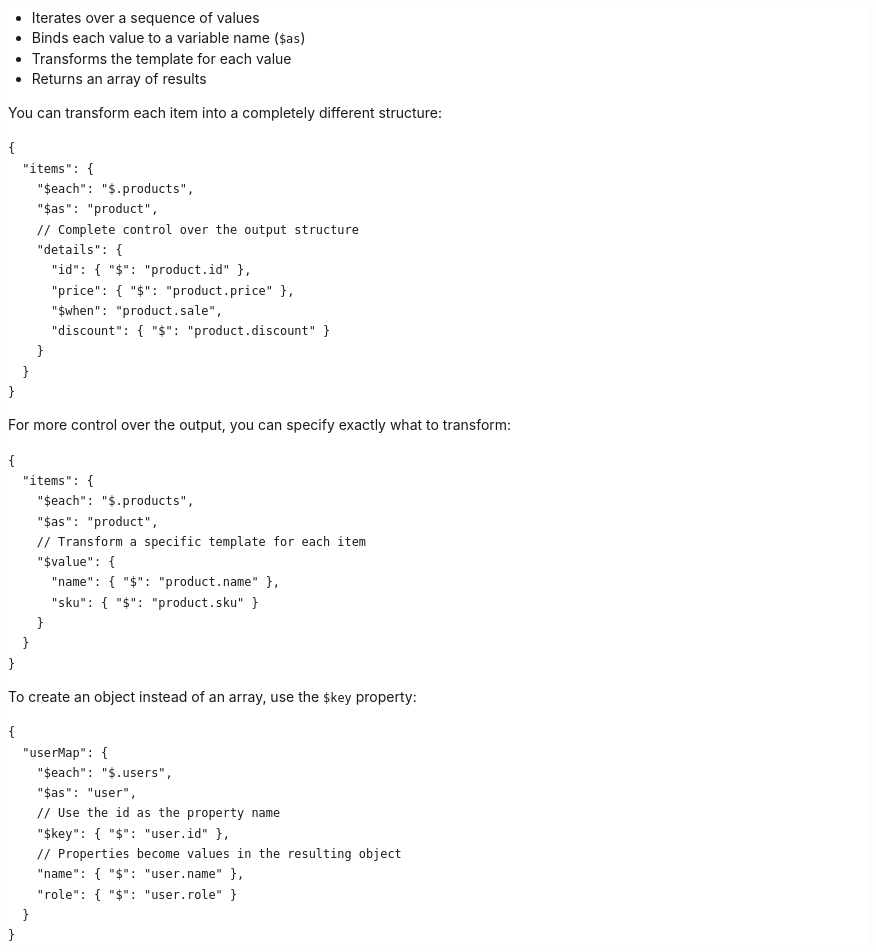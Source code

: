 - Iterates over a sequence of values
- Binds each value to a variable name (`$as`)
- Transforms the template for each value
- Returns an array of results

You can transform each item into a completely different structure:

```jsonc
{
  "items": {
    "$each": "$.products",
    "$as": "product",
    // Complete control over the output structure
    "details": {
      "id": { "$": "product.id" },
      "price": { "$": "product.price" },
      "$when": "product.sale",
      "discount": { "$": "product.discount" }
    }
  }
}
```

For more control over the output, you can specify exactly what to transform:

```jsonc
{
  "items": {
    "$each": "$.products",
    "$as": "product",
    // Transform a specific template for each item
    "$value": {
      "name": { "$": "product.name" },
      "sku": { "$": "product.sku" }
    }
  }
}
```

To create an object instead of an array, use the `$key` property:

```jsonc
{
  "userMap": {
    "$each": "$.users",
    "$as": "user",
    // Use the id as the property name
    "$key": { "$": "user.id" },
    // Properties become values in the resulting object
    "name": { "$": "user.name" },
    "role": { "$": "user.role" }
  }
}
```
